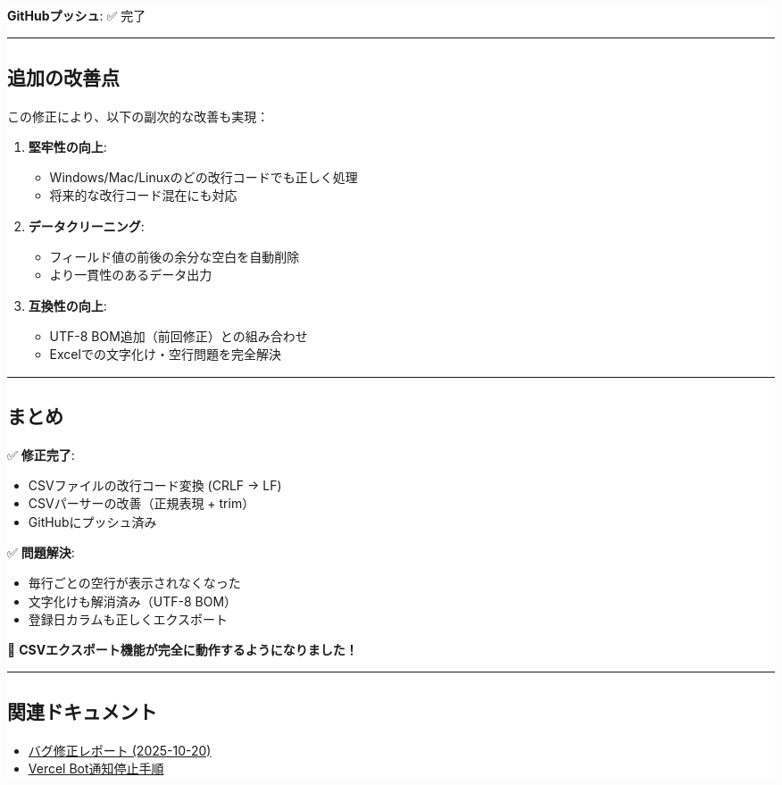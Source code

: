 **GitHubプッシュ**: ✅ 完了

---

## 追加の改善点

この修正により、以下の副次的な改善も実現：

1. **堅牢性の向上**:
   - Windows/Mac/Linuxのどの改行コードでも正しく処理
   - 将来的な改行コード混在にも対応

2. **データクリーニング**:
   - フィールド値の前後の余分な空白を自動削除
   - より一貫性のあるデータ出力

3. **互換性の向上**:
   - UTF-8 BOM追加（前回修正）との組み合わせ
   - Excelでの文字化け・空行問題を完全解決

---

## まとめ

✅ **修正完了**:
- CSVファイルの改行コード変換 (CRLF → LF)
- CSVパーサーの改善（正規表現 + trim）
- GitHubにプッシュ済み

✅ **問題解決**:
- 毎行ごとの空行が表示されなくなった
- 文字化けも解消済み（UTF-8 BOM）
- 登録日カラムも正しくエクスポート

🎉 **CSVエクスポート機能が完全に動作するようになりました！**

---

## 関連ドキュメント

- [バグ修正レポート (2025-10-20)](./BUG_FIXES_2025-10-20.md)
- [Vercel Bot通知停止手順](./VERCEL_BOT_NOTIFICATION_FIX.md)
